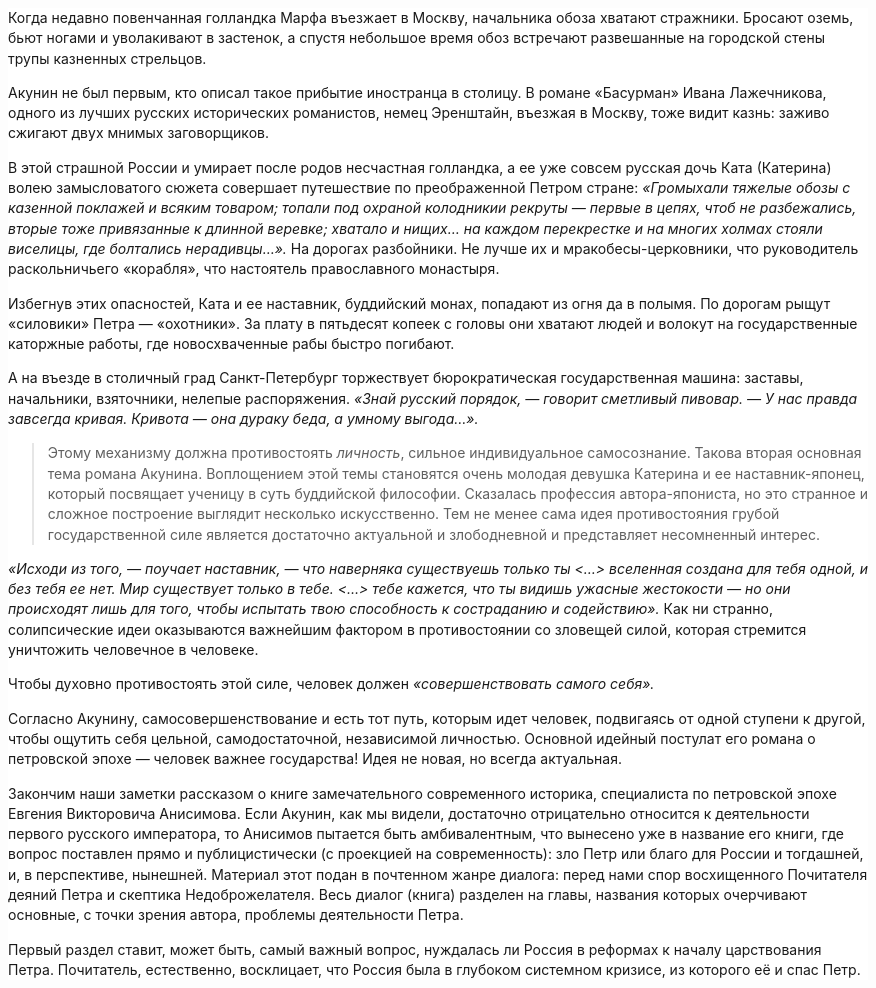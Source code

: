 Когда недавно повенчанная голландка Марфа въезжает в Москву, начальника обоза хватают стражники. Бросают оземь, бьют ногами и уволакивают в застенок, а спустя небольшое время обоз встречают развешанные на городской стены трупы казненных стрельцов.

Акунин не был первым, кто описал такое прибытие иностранца в столицу. В романе «Басурман» Ивана Лажечникова, одного из лучших русских исторических романистов, немец Эренштайн, въезжая в Москву, тоже видит казнь: заживо сжигают двух мнимых заговорщиков.

В этой страшной России и умирает после родов несчастная голландка, а ее уже совсем русская дочь Ката (Катерина) волею замысловатого сюжета совершает путешествие по преображенной Петром стране: _«Громыхали тяжелые обозы с казенной поклажей и всяким товаром; топали под охраной колодникии рекруты — первые в цепях, чтоб не разбежались, вторые тоже привязанные к длинной веревке; хватало и нищих… на каждом перекрестке и на многих холмах стояли виселицы, где болтались нерадивцы…»._ На дорогах разбойники. Не лучше их и мракобесы-церковники, что руководитель раскольничьего «корабля», что настоятель православного монастыря.

Избегнув этих опасностей, Ката и ее наставник, буддийский монах, попадают из огня да в полымя. По дорогам рыщут «силовики» Петра — «охотники». За плату в пятьдесят копеек с головы они хватают людей и волокут на государственные каторжные работы, где новосхваченные рабы быстро погибают.

А на въезде в столичный град Санкт-Петербург торжествует бюрократическая государственная машина: заставы, начальники, взяточники, нелепые распоряжения. _«Знай русский порядок, — говорит сметливый пивовар. — У нас правда завсегда кривая. Кривота — она дураку беда, а умному выгода…»._

> Этому механизму должна противостоять _личность_, сильное индивидуальное самосознание. Такова вторая основная тема романа Акунина. Воплощением этой темы становятся очень молодая девушка Катерина и ее наставник-японец, который посвящает ученицу в суть буддийской философии. Сказалась профессия автора-япониста, но это странное и сложное построение выглядит несколько искусственно. Тем не менее сама идея противостояния грубой государственной силе является достаточно актуальной и злободневной и представляет несомненный интерес.

_«Исходи из того, — поучает наставник, — что наверняка существуешь только ты <…> вселенная создана для тебя одной, и без тебя ее нет. Мир существует только в тебе. <…> тебе кажется, что ты видишь ужасные жестокости — но они происходят лишь для того, чтобы испытать твою способность к состраданию и содействию»._ Как ни странно, солипсические идеи оказываются важнейшим фактором в противостоянии со зловещей силой, которая стремится уничтожить человечное в человеке.

Чтобы духовно противостоять этой силе, человек должен _«совершенствовать самого себя»._

Согласно Акунину, самосовершенствование и есть тот путь, которым идет человек, подвигаясь от одной ступени к другой, чтобы ощутить себя цельной, самодостаточной, независимой личностью. Основной идейный постулат его романа о петровской эпохе — человек важнее государства! Идея не новая, но всегда актуальная.

Закончим наши заметки рассказом о книге замечательного современного историка, специалиста по петровской эпохе Евгения Викторовича Анисимова. Если Акунин, как мы видели, достаточно отрицательно относится к деятельности первого русского императора, то Анисимов пытается быть амбивалентным, что вынесено уже в название его книги, где вопрос поставлен прямо и публицистически (с проекцией на современность): зло Петр или благо для России и тогдашней, и, в перспективе, нынешней. Материал этот подан в почтенном жанре диалога: перед нами спор восхищенного Почитателя деяний Петра и скептика Недоброжелателя. Весь диалог (книга) разделен на главы, названия которых очерчивают основные, с точки зрения автора, проблемы деятельности Петра.

Первый раздел ставит, может быть, самый важный вопрос, нуждалась ли Россия в реформах к началу царствования Петра. Почитатель, естественно, восклицает, что Россия была в глубоком системном кризисе, из которого её и спас Петр.
